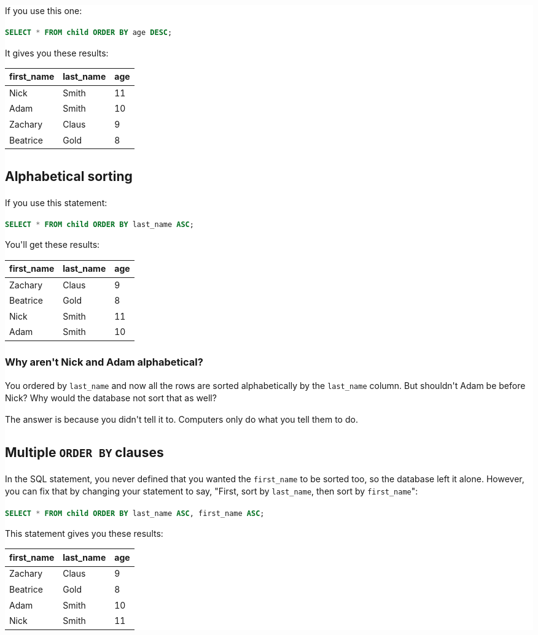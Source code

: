If you use this one:

```sql
SELECT * FROM child ORDER BY age DESC;
```

It gives you these results:

| **first_name** | **last_name** | **age** |
| -------------- | ------------- | ------- |
| Nick           | Smith         | 11      |
| Adam           | Smith         | 10      |
| Zachary        | Claus         | 9       |
| Beatrice       | Gold          | 8       |

## Alphabetical sorting
If you use this statement:

```sql
SELECT * FROM child ORDER BY last_name ASC;
```

You'll get these results:

| **first_name** | **last_name** | **age** |
| -------------- | ------------- | ------- |
| Zachary        | Claus         | 9       |
| Beatrice       | Gold          | 8       |
| Nick           | Smith         | 11      |
| Adam           | Smith         | 10      |

### Why aren't Nick and Adam alphabetical?
You ordered by `last_name` and now all the rows are sorted alphabetically by the `last_name` column. But shouldn't Adam be before Nick? Why would the database not sort that as well?

The answer is because you didn't tell it to. Computers only do what you tell them to do.

## Multiple `ORDER BY` clauses
In the SQL statement, you never defined that you wanted the `first_name` to be sorted too, so the database left it alone. However, you can fix that by changing your statement to say, "First, sort by `last_name`, then sort by `first_name`":

```sql
SELECT * FROM child ORDER BY last_name ASC, first_name ASC;
```

This statement gives you these results:

| **first_name** | **last_name** | **age** |
| -------------- | ------------- | ------- |
| Zachary        | Claus         | 9       |
| Beatrice       | Gold          | 8       |
| Adam           | Smith         | 10      |
| Nick           | Smith         | 11      |
